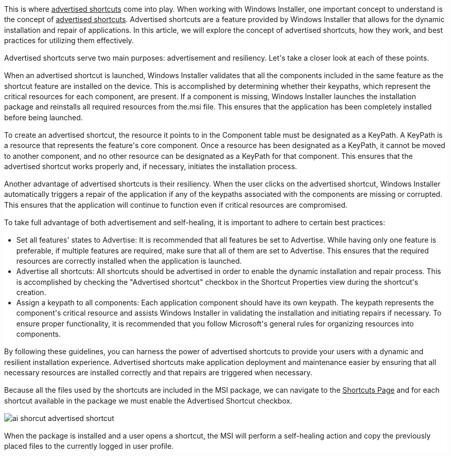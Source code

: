 This is where [advertised shortcuts](https://tools.techidaily.com/advancedinstaller/products/) come into play. When working with Windows Installer, one important concept to understand is the concept of [advertised shortcuts](https://tools.techidaily.com/advancedinstaller/products/). Advertised shortcuts are a feature provided by Windows Installer that allows for the dynamic installation and repair of applications. In this article, we will explore the concept of advertised shortcuts, how they work, and best practices for utilizing them effectively.

Advertised shortcuts serve two main purposes: advertisement and resiliency. Let's take a closer look at each of these points.

When an advertised shortcut is launched, Windows Installer validates that all the components included in the same feature as the shortcut feature are installed on the device. This is accomplished by determining whether their keypaths, which represent the critical resources for each component, are present. If a component is missing, Windows Installer launches the installation package and reinstalls all required resources from the.msi file. This ensures that the application has been completely installed before being launched.

To create an advertised shortcut, the resource it points to in the Component table must be designated as a KeyPath. A KeyPath is a resource that represents the feature's core component. Once a resource has been designated as a KeyPath, it cannot be moved to another component, and no other resource can be designated as a KeyPath for that component. This ensures that the advertised shortcut works properly and, if necessary, initiates the installation process.

Another advantage of advertised shortcuts is their resiliency. When the user clicks on the advertised shortcut, Windows Installer automatically triggers a repair of the application if any of the keypaths associated with the components are missing or corrupted. This ensures that the application will continue to function even if critical resources are compromised.

To take full advantage of both advertisement and self-healing, it is important to adhere to certain best practices:

* Set all features' states to Advertise: It is recommended that all features be set to Advertise. While having only one feature is preferable, if multiple features are required, make sure that all of them are set to Advertise. This ensures that the required resources are correctly installed when the application is launched.
* Advertise all shortcuts: All shortcuts should be advertised in order to enable the dynamic installation and repair process. This is accomplished by checking the "Advertised shortcut" checkbox in the Shortcut Properties view during the shortcut's creation.
* Assign a keypath to all components: Each application component should have its own keypath. The keypath represents the component's critical resource and assists Windows Installer in validating the installation and initiating repairs if necessary. To ensure proper functionality, it is recommended that you follow Microsoft's general rules for organizing resources into components.

By following these guidelines, you can harness the power of advertised shortcuts to provide your users with a dynamic and resilient installation experience. Advertised shortcuts make application deployment and maintenance easier by ensuring that all necessary resources are installed correctly and that repairs are triggered when necessary.

Because all the files used by the shortcuts are included in the MSI package, we can navigate to the [Shortcuts Page](https://tools.techidaily.com/advancedinstaller/products/) and for each shortcut available in the package we must enable the Advertised Shortcut checkbox.

![ai shorcut advertised shortcut](https://cdn.advancedinstaller.com/img/application-customization/ai-shorcut-advertised-shortcut.png "ai shorcut advertised shortcut")  

When the package is installed and a user opens a shortcut, the MSI will perform a self-healing action and copy the previously placed files to the currently logged in user profile.
